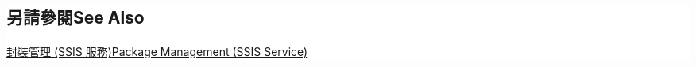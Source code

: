 ## <a name="see-also"></a><span data-ttu-id="975f9-133">另請參閱</span><span class="sxs-lookup"><span data-stu-id="975f9-133">See Also</span></span>  
 [<span data-ttu-id="975f9-134">封裝管理 &#40;SSIS 服務&#41;</span><span class="sxs-lookup"><span data-stu-id="975f9-134">Package Management &#40;SSIS Service&#41;</span></span>](../service/package-management-ssis-service.md)  
  
  

